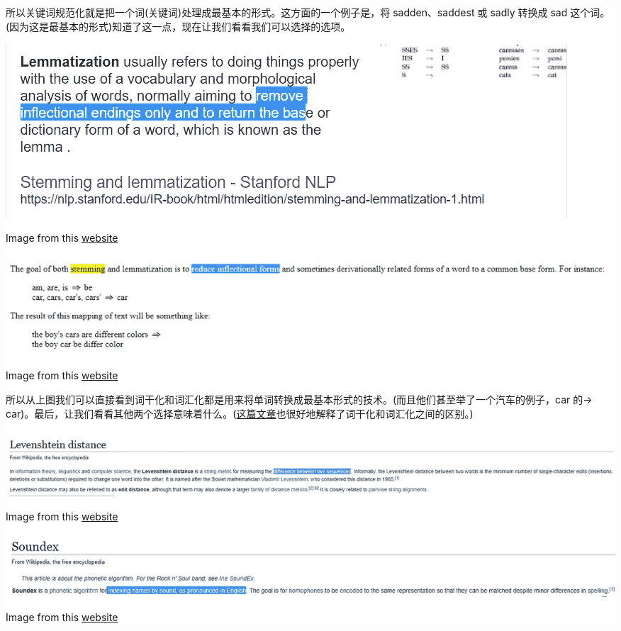 所以关键词规范化就是把一个词(关键词)处理成最基本的形式。这方面的一个例子是，将 sadden、saddest 或 sadly 转换成 sad 这个词。(因为这是最基本的形式)知道了这一点，现在让我们看看我们可以选择的选项。

![](img/5992402c63b2193da9fd8fd63632a8df.png)

Image from this [website](https://www.google.ca/search?q=lemmatization&rlz=1C1CHBF_enCA771CA771&oq=Lemmatization&aqs=chrome.0.0l6.308j0j7&sourceid=chrome&ie=UTF-8)

![](img/7b7bd2fe01e65db37bdbca760c50f081.png)

Image from this [website](https://nlp.stanford.edu/IR-book/html/htmledition/stemming-and-lemmatization-1.html)

所以从上图我们可以直接看到词干化和词汇化都是用来将单词转换成最基本形式的技术。(而且他们甚至举了一个汽车的例子，car 的→ car)。最后，让我们看看其他两个选择意味着什么。([这篇文章](https://blog.bitext.com/what-is-the-difference-between-stemming-and-lemmatization/)也很好地解释了词干化和词汇化之间的区别。)

![](img/9c8a1a994b4c977dfb82585166f105bd.png)

Image from this [website](https://en.wikipedia.org/wiki/Levenshtein_distance)

![](img/185d3b988979c407a1f62af2ff4ec664.png)

Image from this [website](https://en.wikipedia.org/wiki/Soundex)
